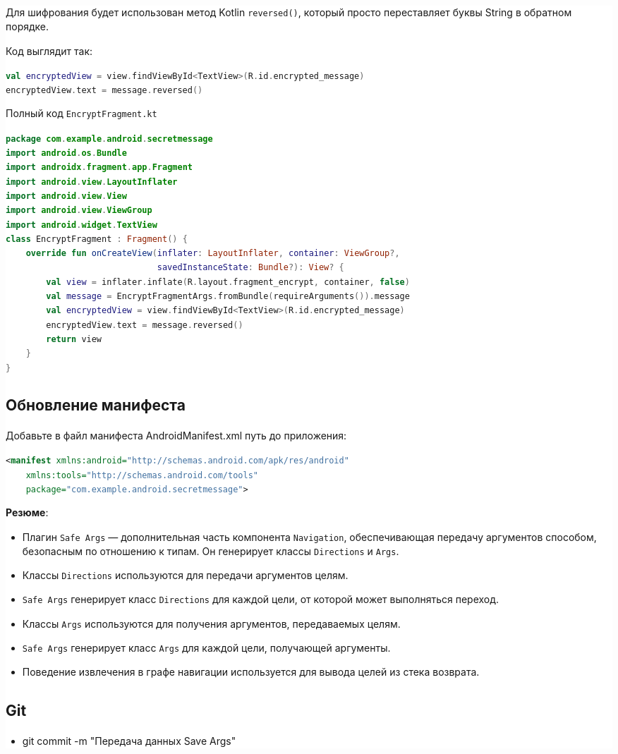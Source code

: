 Для шифрования будет использован метод Kotlin ```reversed()```, который просто переставляет буквы String в обратном порядке.

Код выглядит так:

```kotlin
val encryptedView = view.findViewById<TextView>(R.id.encrypted_message)
encryptedView.text = message.reversed()
```

Полный код ```EncryptFragment.kt```

```kotlin
package com.example.android.secretmessage
import android.os.Bundle
import androidx.fragment.app.Fragment
import android.view.LayoutInflater
import android.view.View
import android.view.ViewGroup
import android.widget.TextView
class EncryptFragment : Fragment() {
    override fun onCreateView(inflater: LayoutInflater, container: ViewGroup?,
                              savedInstanceState: Bundle?): View? {
        val view = inflater.inflate(R.layout.fragment_encrypt, container, false)
        val message = EncryptFragmentArgs.fromBundle(requireArguments()).message
        val encryptedView = view.findViewById<TextView>(R.id.encrypted_message)
        encryptedView.text = message.reversed()
        return view
    }
}
```

## Обновление манифеста

Добавьте в файл манифеста AndroidManifest.xml путь до приложения:

```xml
<manifest xmlns:android="http://schemas.android.com/apk/res/android"
    xmlns:tools="http://schemas.android.com/tools" 
    package="com.example.android.secretmessage">
```



**Резюме**:

- Плагин ```Safe Args``` — дополнительная часть компонента ```Navigation```, обеспечивающая передачу аргументов
способом, безопасным по отношению к типам. Он генерирует классы ```Directions``` и ```Args```.

- Классы ```Directions``` используются для передачи аргументов целям.
- ```Safe Args``` генерирует класс ```Directions``` для каждой цели, от которой может выполняться переход.
- Классы ```Args``` используются для получения аргументов, передаваемых целям.
- ```Safe Args``` генерирует класс ```Args``` для каждой цели, получающей аргументы.
- Поведение извлечения в графе навигации используется для вывода целей из стека возврата.

## Git

- git commit -m "Передача данных Save Args"